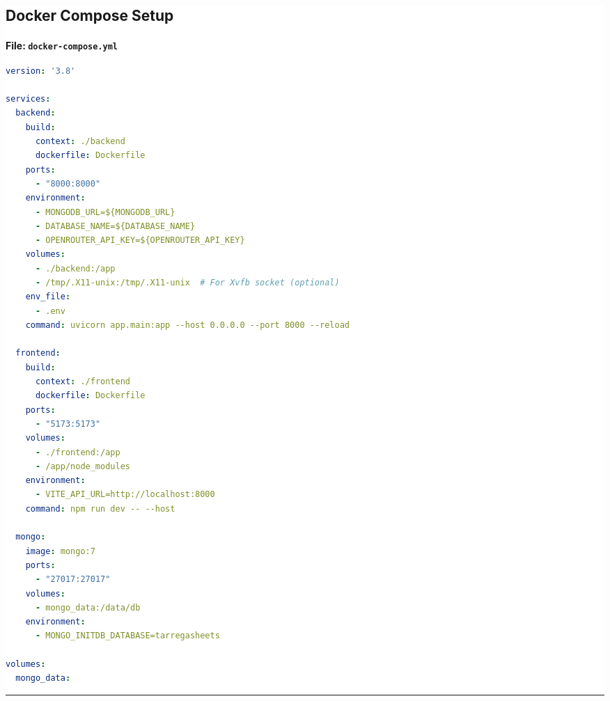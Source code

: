 ## Docker Compose Setup

**File: `docker-compose.yml`**

```yaml
version: '3.8'

services:
  backend:
    build:
      context: ./backend
      dockerfile: Dockerfile
    ports:
      - "8000:8000"
    environment:
      - MONGODB_URL=${MONGODB_URL}
      - DATABASE_NAME=${DATABASE_NAME}
      - OPENROUTER_API_KEY=${OPENROUTER_API_KEY}
    volumes:
      - ./backend:/app
      - /tmp/.X11-unix:/tmp/.X11-unix  # For Xvfb socket (optional)
    env_file:
      - .env
    command: uvicorn app.main:app --host 0.0.0.0 --port 8000 --reload

  frontend:
    build:
      context: ./frontend
      dockerfile: Dockerfile
    ports:
      - "5173:5173"
    volumes:
      - ./frontend:/app
      - /app/node_modules
    environment:
      - VITE_API_URL=http://localhost:8000
    command: npm run dev -- --host

  mongo:
    image: mongo:7
    ports:
      - "27017:27017"
    volumes:
      - mongo_data:/data/db
    environment:
      - MONGO_INITDB_DATABASE=tarregasheets

volumes:
  mongo_data:
```

---
